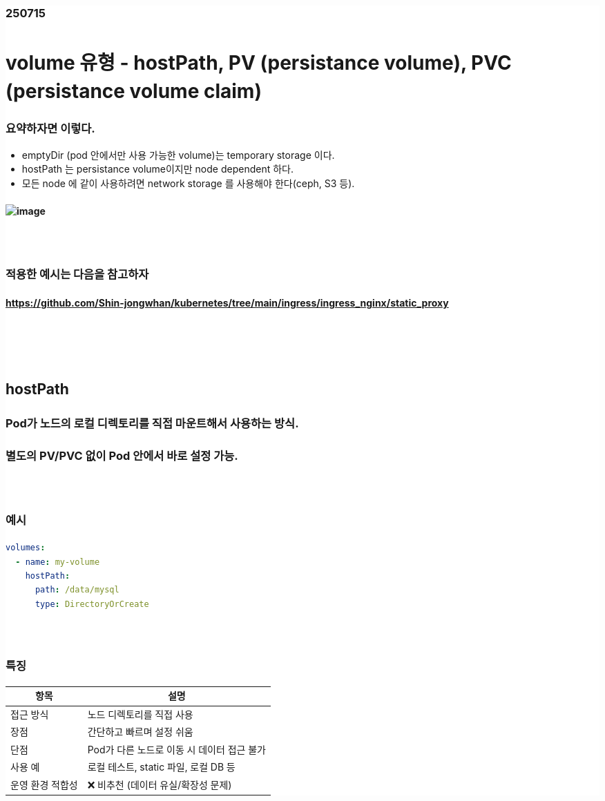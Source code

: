 ### 250715
# volume 유형 - hostPath, PV (persistance volume), PVC (persistance volume claim)
### 요약하자면 이렇다.
- emptyDir (pod 안에서만 사용 가능한  volume)는 temporary storage 이다.
- hostPath 는 persistance volume이지만 node dependent 하다.
- 모든 node 에 같이 사용하려면 network storage 를 사용해야 한다(ceph, S3 등).
#### <img width="455" height="582" alt="image" src="https://github.com/user-attachments/assets/abc7b317-fe8a-46b1-9535-8974cd75b0cb" />
### <br/>

### 적용한 예시는 다음을 참고하자
#### https://github.com/Shin-jongwhan/kubernetes/tree/main/ingress/ingress_nginx/static_proxy

### <br/><br/>

## hostPath
### Pod가 노드의 로컬 디렉토리를 직접 마운트해서 사용하는 방식.
### 별도의 PV/PVC 없이 Pod 안에서 바로 설정 가능.
### <br/>

### 예시
```yaml
volumes:
  - name: my-volume
    hostPath:
      path: /data/mysql
      type: DirectoryOrCreate
```
### <br/>

### 특징
| 항목        | 설명                         |
| --------- | -------------------------- |
| 접근 방식     | 노드 디렉토리를 직접 사용             |
| 장점        | 간단하고 빠르며 설정 쉬움             |
| 단점        | Pod가 다른 노드로 이동 시 데이터 접근 불가 |
| 사용 예      | 로컬 테스트, static 파일, 로컬 DB 등 |
| 운영 환경 적합성 | ❌ 비추천 (데이터 유실/확장성 문제)      |
